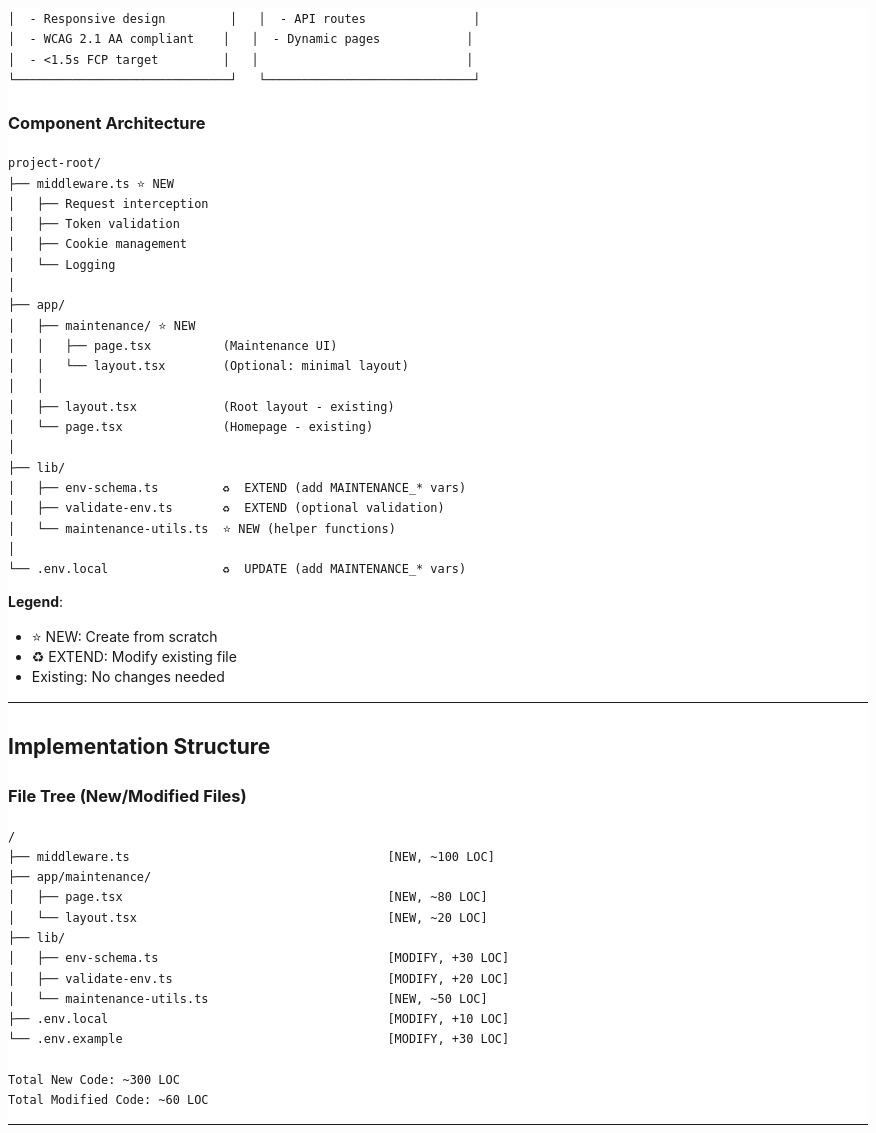 ```
│  - Responsive design         │   │  - API routes               │
│  - WCAG 2.1 AA compliant    │   │  - Dynamic pages            │
│  - <1.5s FCP target         │   │                             │
└──────────────────────────────┘   └─────────────────────────────┘
```

### Component Architecture

```
project-root/
├── middleware.ts ⭐ NEW
│   ├── Request interception
│   ├── Token validation
│   ├── Cookie management
│   └── Logging
│
├── app/
│   ├── maintenance/ ⭐ NEW
│   │   ├── page.tsx          (Maintenance UI)
│   │   └── layout.tsx        (Optional: minimal layout)
│   │
│   ├── layout.tsx            (Root layout - existing)
│   └── page.tsx              (Homepage - existing)
│
├── lib/
│   ├── env-schema.ts         ♻️  EXTEND (add MAINTENANCE_* vars)
│   ├── validate-env.ts       ♻️  EXTEND (optional validation)
│   └── maintenance-utils.ts  ⭐ NEW (helper functions)
│
└── .env.local                ♻️  UPDATE (add MAINTENANCE_* vars)
```

**Legend**:
- ⭐ NEW: Create from scratch
- ♻️  EXTEND: Modify existing file
- Existing: No changes needed

---

## Implementation Structure

### File Tree (New/Modified Files)

```
/
├── middleware.ts                                    [NEW, ~100 LOC]
├── app/maintenance/
│   ├── page.tsx                                     [NEW, ~80 LOC]
│   └── layout.tsx                                   [NEW, ~20 LOC]
├── lib/
│   ├── env-schema.ts                                [MODIFY, +30 LOC]
│   ├── validate-env.ts                              [MODIFY, +20 LOC]
│   └── maintenance-utils.ts                         [NEW, ~50 LOC]
├── .env.local                                       [MODIFY, +10 LOC]
└── .env.example                                     [MODIFY, +30 LOC]

Total New Code: ~300 LOC
Total Modified Code: ~60 LOC
```

---